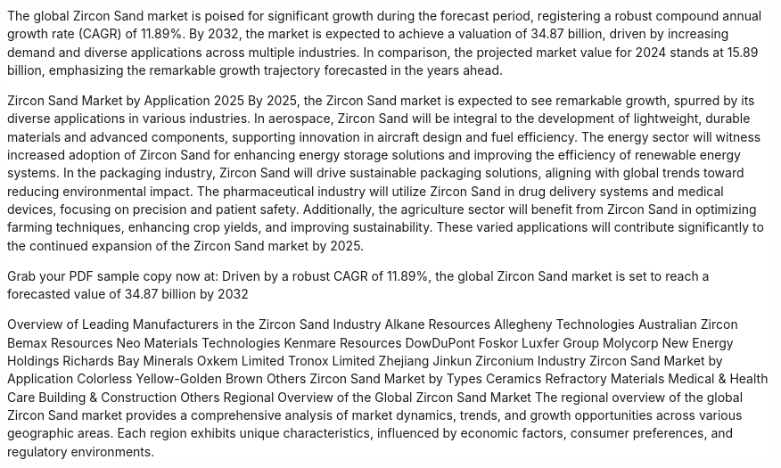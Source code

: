 The global Zircon Sand market is poised for significant growth during the forecast period, registering a robust compound annual growth rate (CAGR) of 11.89%. By 2032, the market is expected to achieve a valuation of 34.87 billion, driven by increasing demand and diverse applications across multiple industries. In comparison, the projected market value for 2024 stands at 15.89 billion, emphasizing the remarkable growth trajectory forecasted in the years ahead. 

Zircon Sand Market by Application 2025
By 2025, the Zircon Sand market is expected to see remarkable growth, spurred by its diverse applications in various industries. In aerospace, Zircon Sand will be integral to the development of lightweight, durable materials and advanced components, supporting innovation in aircraft design and fuel efficiency. The energy sector will witness increased adoption of Zircon Sand for enhancing energy storage solutions and improving the efficiency of renewable energy systems. In the packaging industry, Zircon Sand will drive sustainable packaging solutions, aligning with global trends toward reducing environmental impact. The pharmaceutical industry will utilize Zircon Sand in drug delivery systems and medical devices, focusing on precision and patient safety. Additionally, the agriculture sector will benefit from Zircon Sand in optimizing farming techniques, enhancing crop yields, and improving sustainability. These varied applications will contribute significantly to the continued expansion of the Zircon Sand market by 2025.

Grab your PDF sample copy now at: Driven by a robust CAGR of 11.89%, the global Zircon Sand market is set to reach a forecasted value of 34.87 billion by 2032

Overview of Leading Manufacturers in the Zircon Sand Industry
Alkane Resources
Allegheny Technologies
Australian Zircon
Bemax Resources
Neo Materials Technologies
Kenmare Resources
DowDuPont
Foskor
Luxfer Group
Molycorp
New Energy Holdings
Richards Bay Minerals
Oxkem Limited
Tronox Limited
Zhejiang Jinkun Zirconium Industry
Zircon Sand Market by Application
Colorless
Yellow-Golden
Brown
Others
Zircon Sand Market by Types
Ceramics
Refractory Materials
Medical & Health Care
Building & Construction
Others
Regional Overview of the Global Zircon Sand Market
The regional overview of the global Zircon Sand market provides a comprehensive analysis of market dynamics, trends, and growth opportunities across various geographic areas. Each region exhibits unique characteristics, influenced by economic factors, consumer preferences, and regulatory environments.

